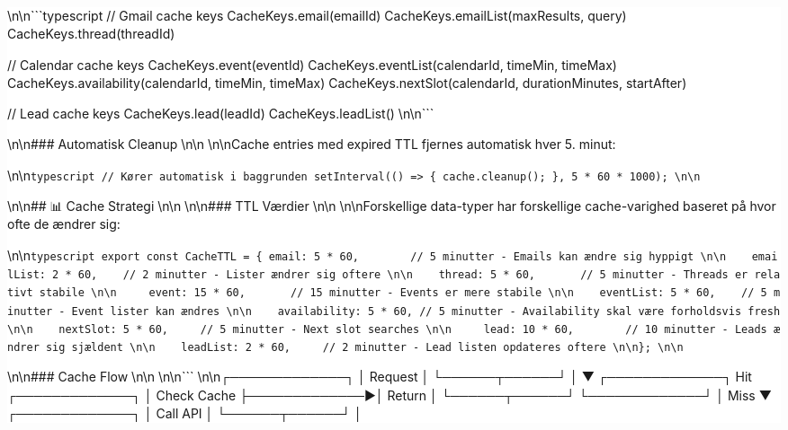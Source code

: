 \n\n```typescript
// Gmail cache keys
CacheKeys.email(emailId)
CacheKeys.emailList(maxResults, query)
CacheKeys.thread(threadId)

// Calendar cache keys
CacheKeys.event(eventId)
CacheKeys.eventList(calendarId, timeMin, timeMax)
CacheKeys.availability(calendarId, timeMin, timeMax)
CacheKeys.nextSlot(calendarId, durationMinutes, startAfter)

// Lead cache keys
CacheKeys.lead(leadId)
CacheKeys.leadList()
\n\n```

\n\n### Automatisk Cleanup
\n\n
\n\nCache entries med expired TTL fjernes automatisk hver 5. minut:

\n\n```typescript
// Kører automatisk i baggrunden
setInterval(() => {
    cache.cleanup();
}, 5 * 60 * 1000);
\n\n```

\n\n## 📊 Cache Strategi
\n\n
\n\n### TTL Værdier
\n\n
\n\nForskellige data-typer har forskellige cache-varighed baseret på hvor ofte de ændrer sig:

\n\n```typescript
export const CacheTTL = {
    email: 5 * 60,        // 5 minutter - Emails kan ændre sig hyppigt
\n\n    emailList: 2 * 60,    // 2 minutter - Lister ændrer sig oftere
\n\n    thread: 5 * 60,       // 5 minutter - Threads er relativt stabile
\n\n    
    event: 15 * 60,       // 15 minutter - Events er mere stabile
\n\n    eventList: 5 * 60,    // 5 minutter - Event lister kan ændres
\n\n    availability: 5 * 60, // 5 minutter - Availability skal være forholdsvis fresh
\n\n    nextSlot: 5 * 60,     // 5 minutter - Next slot searches
\n\n    
    lead: 10 * 60,        // 10 minutter - Leads ændrer sig sjældent
\n\n    leadList: 2 * 60,     // 2 minutter - Lead listen opdateres oftere
\n\n};
\n\n```

\n\n### Cache Flow
\n\n
\n\n```
\n\n┌─────────────┐
│   Request   │
└──────┬──────┘
       │
       ▼
┌─────────────┐     Hit      ┌─────────────┐
│ Check Cache ├─────────────►│   Return    │
└──────┬──────┘              └─────────────┘
       │ Miss
       ▼
┌─────────────┐
│  Call API   │
└──────┬──────┘
       │